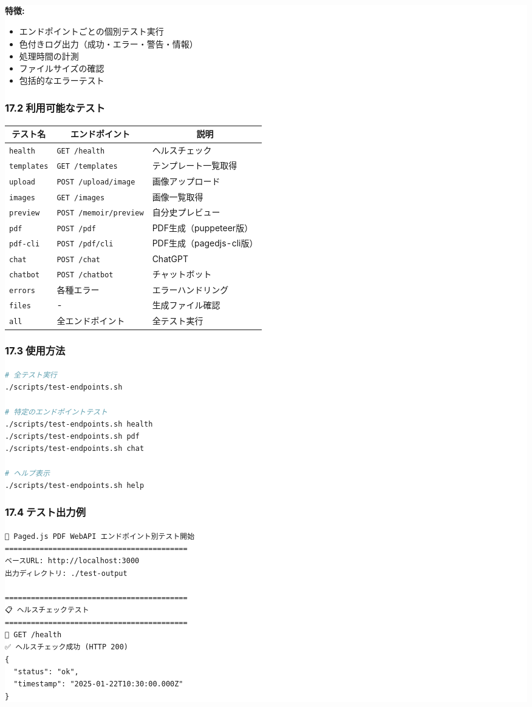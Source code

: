 **特徴:**
- エンドポイントごとの個別テスト実行
- 色付きログ出力（成功・エラー・警告・情報）
- 処理時間の計測
- ファイルサイズの確認
- 包括的なエラーテスト

### 17.2 利用可能なテスト

| テスト名 | エンドポイント | 説明 |
|---------|---------------|------|
| `health` | `GET /health` | ヘルスチェック |
| `templates` | `GET /templates` | テンプレート一覧取得 |
| `upload` | `POST /upload/image` | 画像アップロード |
| `images` | `GET /images` | 画像一覧取得 |
| `preview` | `POST /memoir/preview` | 自分史プレビュー |
| `pdf` | `POST /pdf` | PDF生成（puppeteer版） |
| `pdf-cli` | `POST /pdf/cli` | PDF生成（pagedjs-cli版） |
| `chat` | `POST /chat` | ChatGPT |
| `chatbot` | `POST /chatbot` | チャットボット |
| `errors` | 各種エラー | エラーハンドリング |
| `files` | - | 生成ファイル確認 |
| `all` | 全エンドポイント | 全テスト実行 |

### 17.3 使用方法

```bash
# 全テスト実行
./scripts/test-endpoints.sh

# 特定のエンドポイントテスト
./scripts/test-endpoints.sh health
./scripts/test-endpoints.sh pdf
./scripts/test-endpoints.sh chat

# ヘルプ表示
./scripts/test-endpoints.sh help
```

### 17.4 テスト出力例

```
🚀 Paged.js PDF WebAPI エンドポイント別テスト開始
==========================================
ベースURL: http://localhost:3000
出力ディレクトリ: ./test-output

==========================================
📋 ヘルスチェックテスト
==========================================
🔵 GET /health
✅ ヘルスチェック成功 (HTTP 200)
{
  "status": "ok",
  "timestamp": "2025-01-22T10:30:00.000Z"
}
```
